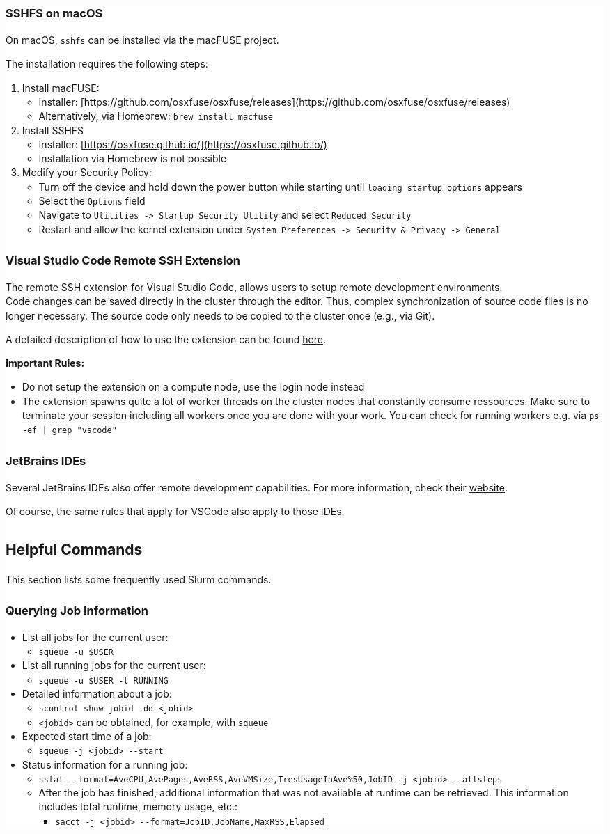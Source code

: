 ### SSHFS on macOS

On macOS, `sshfs` can be installed via the [macFUSE](https://osxfuse.github.io/) project. 

The installation requires the following steps:

1. Install macFUSE:
    - Installer: [https://github.com/osxfuse/osxfuse/releases](https://github.com/osxfuse/osxfuse/releases)
    - Alternatively, via Homebrew: `brew install macfuse`
2. Install SSHFS
    - Installer: [https://osxfuse.github.io/](https://osxfuse.github.io/)
    - Installation via Homebrew is not possible
3. Modify your Security Policy:
    - Turn off the device and hold down the power button while starting until `loading startup options` appears
    - Select the `Options` field
    - Navigate to `Utilities -> Startup Security Utility` and select `Reduced Security`
    - Restart and allow the kernel extension under `System Preferences -> Security & Privacy -> General`


### Visual Studio Code Remote SSH Extension

The remote SSH extension for Visual Studio Code, allows users to setup remote development environments.  
Code changes can be saved directly in the cluster through the editor. 
Thus, complex synchronization of source code files is no longer necessary. 
The source code only needs to be copied to the cluster once (e.g., via Git).

A detailed description of how to use the extension can be found [here](https://code.visualstudio.com/docs/remote/ssh).

**Important Rules:** 

- Do not setup the extension on a compute node, use the login node instead 
- The extension spawns quite a lot of worker threads on the cluster nodes that constantly consume ressources. Make sure to terminate your session including all workers once you are done with your work. You can check for running workers e.g. via `ps -ef | grep "vscode"`

### JetBrains IDEs 

Several JetBrains IDEs also offer remote development capabilities. 
For more information, check their [website](https://www.jetbrains.com/remote-development/).

Of course, the same rules that apply for VSCode also apply to those IDEs. 

## Helpful Commands

This section lists some frequently used Slurm commands.

### Querying Job Information

- List all jobs for the current user:
  - `squeue -u $USER`
- List all running jobs for the current user:
  - `squeue -u $USER -t RUNNING`
- Detailed information about a job:
  - `scontrol show jobid -dd <jobid>`
  - `<jobid>` can be obtained, for example, with `squeue`
- Expected start time of a job:
  - `squeue -j <jobid> --start`
- Status information for a running job:
  - `sstat --format=AveCPU,AvePages,AveRSS,AveVMSize,TresUsageInAve%50,JobID -j <jobid> --allsteps`
  - After the job has finished, additional information that was not available at runtime can be retrieved. This information includes total runtime, memory usage, etc.:
    - `sacct -j <jobid> --format=JobID,JobName,MaxRSS,Elapsed`